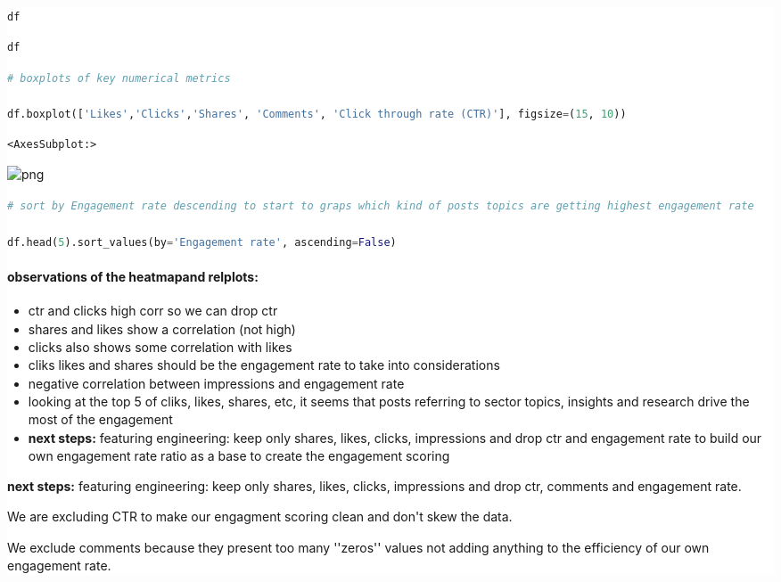 
```python
df
```




```python
df
```




```python
# boxplots of key numerical metrics

df.boxplot(['Likes','Clicks','Shares', 'Comments', 'Click through rate (CTR)'], figsize=(15, 10))

```




    <AxesSubplot:>




    
![png](output_23_1.png)
    



```python
# sort by Engagement rate descending to start to graps which kind of posts topics are getting highest engagement rate

df.head(5).sort_values(by='Engagement rate', ascending=False)
```



#### **observations of the heatmapand relplots:** 
- ctr and clicks high corr so we can drop ctr 
- shares and likes show a correlation (not high)
- clicks also shows some correlation with likes
- cliks likes and shares should be the engagement rate to take into considerations
- negative correlation between impressions and engagement rate
- looking at the top 5 of cliks, likes, shares, etc, it seems that posts referring to sector topics, insights and research drive the most of the engagement
- **next steps:** featuring engineering: keep only shares, likes, clicks, impressions and drop ctr and engagement rate to build our own engagement rate ratio as a base to create the engagement scoring

**next steps:** featuring engineering: keep only shares, likes, clicks, impressions and drop ctr, comments and engagement rate.

We are excluding CTR to make our engagment scoring clean and don't skew the data. 

We exclude comments because they present too many ''zeros'' values not adding anything to the efficiency of our own engagement rate.
